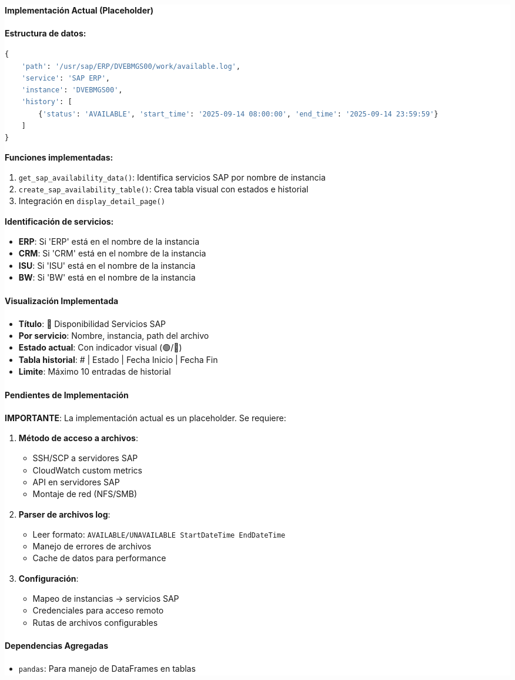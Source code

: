 #### Implementación Actual (Placeholder)

**Estructura de datos:**
```python
{
    'path': '/usr/sap/ERP/DVEBMGS00/work/available.log',
    'service': 'SAP ERP',
    'instance': 'DVEBMGS00',
    'history': [
        {'status': 'AVAILABLE', 'start_time': '2025-09-14 08:00:00', 'end_time': '2025-09-14 23:59:59'}
    ]
}
```

**Funciones implementadas:**
1. `get_sap_availability_data()`: Identifica servicios SAP por nombre de instancia
2. `create_sap_availability_table()`: Crea tabla visual con estados e historial
3. Integración en `display_detail_page()`

**Identificación de servicios:**
- **ERP**: Si 'ERP' está en el nombre de la instancia
- **CRM**: Si 'CRM' está en el nombre de la instancia
- **ISU**: Si 'ISU' está en el nombre de la instancia
- **BW**: Si 'BW' está en el nombre de la instancia

#### Visualización Implementada
- **Título**: 🔧 Disponibilidad Servicios SAP
- **Por servicio**: Nombre, instancia, path del archivo
- **Estado actual**: Con indicador visual (🟢/🔴)
- **Tabla historial**: # | Estado | Fecha Inicio | Fecha Fin
- **Limite**: Máximo 10 entradas de historial

#### Pendientes de Implementación
**IMPORTANTE**: La implementación actual es un placeholder. Se requiere:

1. **Método de acceso a archivos**:
   - SSH/SCP a servidores SAP
   - CloudWatch custom metrics
   - API en servidores SAP
   - Montaje de red (NFS/SMB)

2. **Parser de archivos log**:
   - Leer formato: `AVAILABLE/UNAVAILABLE StartDateTime EndDateTime`
   - Manejo de errores de archivos
   - Cache de datos para performance

3. **Configuración**:
   - Mapeo de instancias → servicios SAP
   - Credenciales para acceso remoto
   - Rutas de archivos configurables

#### Dependencias Agregadas
- `pandas`: Para manejo de DataFrames en tablas
